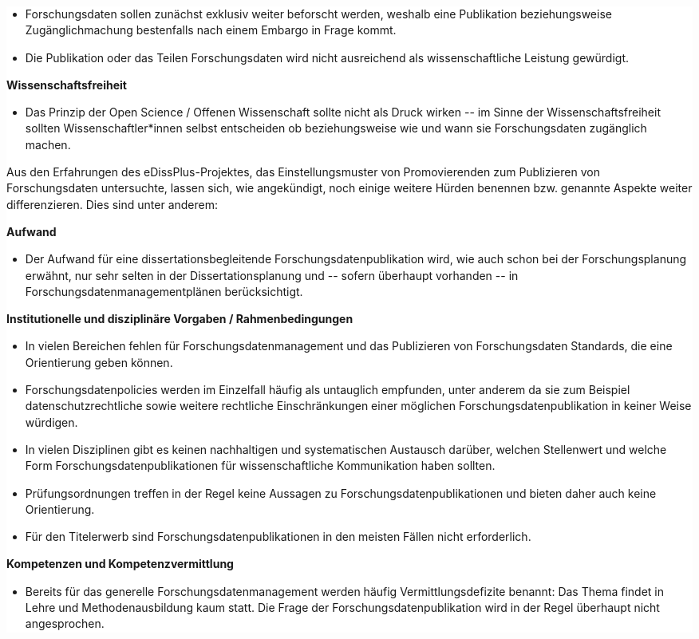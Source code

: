 -   Forschungsdaten sollen zunächst exklusiv weiter beforscht werden,
    weshalb eine Publikation beziehungsweise Zugänglichmachung
    bestenfalls nach einem Embargo in Frage kommt.

-   Die Publikation oder das Teilen Forschungsdaten wird nicht
    ausreichend als wissenschaftliche Leistung gewürdigt.

**Wissenschaftsfreiheit**

-   Das Prinzip der Open Science / Offenen Wissenschaft sollte nicht als
    Druck wirken -- im Sinne der Wissenschaftsfreiheit sollten
    Wissenschaftler\*innen selbst entscheiden ob beziehungsweise wie
    und wann sie Forschungsdaten zugänglich machen.

Aus den Erfahrungen des eDissPlus-Projektes, das Einstellungsmuster von
Promovierenden zum Publizieren von Forschungsdaten untersuchte, lassen
sich, wie angekündigt, noch einige weitere Hürden benennen bzw. genannte
Aspekte weiter differenzieren. Dies sind unter anderem:

**Aufwand**

-   Der Aufwand für eine dissertationsbegleitende
    Forschungsdatenpublikation wird, wie auch schon bei der
    Forschungsplanung erwähnt, nur sehr selten in der
    Dissertationsplanung und -- sofern überhaupt vorhanden -- in
    Forschungsdatenmanagementplänen berücksichtigt.

**Institutionelle und disziplinäre Vorgaben / Rahmenbedingungen**

-   In vielen Bereichen fehlen für Forschungsdatenmanagement und das
    Publizieren von Forschungsdaten Standards, die eine Orientierung
    geben können.

-   Forschungsdatenpolicies werden im Einzelfall häufig als untauglich
    empfunden, unter anderem da sie zum Beispiel datenschutzrechtliche
    sowie weitere rechtliche Einschränkungen einer möglichen
    Forschungsdatenpublikation in keiner Weise würdigen.

-   In vielen Disziplinen gibt es keinen nachhaltigen und systematischen
    Austausch darüber, welchen Stellenwert und welche Form
    Forschungsdatenpublikationen für wissenschaftliche Kommunikation
    haben sollten.

-   Prüfungsordnungen treffen in der Regel keine Aussagen zu
    Forschungsdatenpublikationen und bieten daher auch keine
    Orientierung.

-   Für den Titelerwerb sind Forschungsdatenpublikationen in den meisten
    Fällen nicht erforderlich.

**Kompetenzen und Kompetenzvermittlung**

-   Bereits für das generelle Forschungsdatenmanagement werden häufig
    Vermittlungsdefizite benannt: Das Thema findet in Lehre und
    Methodenausbildung kaum statt. Die Frage der
    Forschungsdatenpublikation wird in der Regel überhaupt nicht
    angesprochen.
